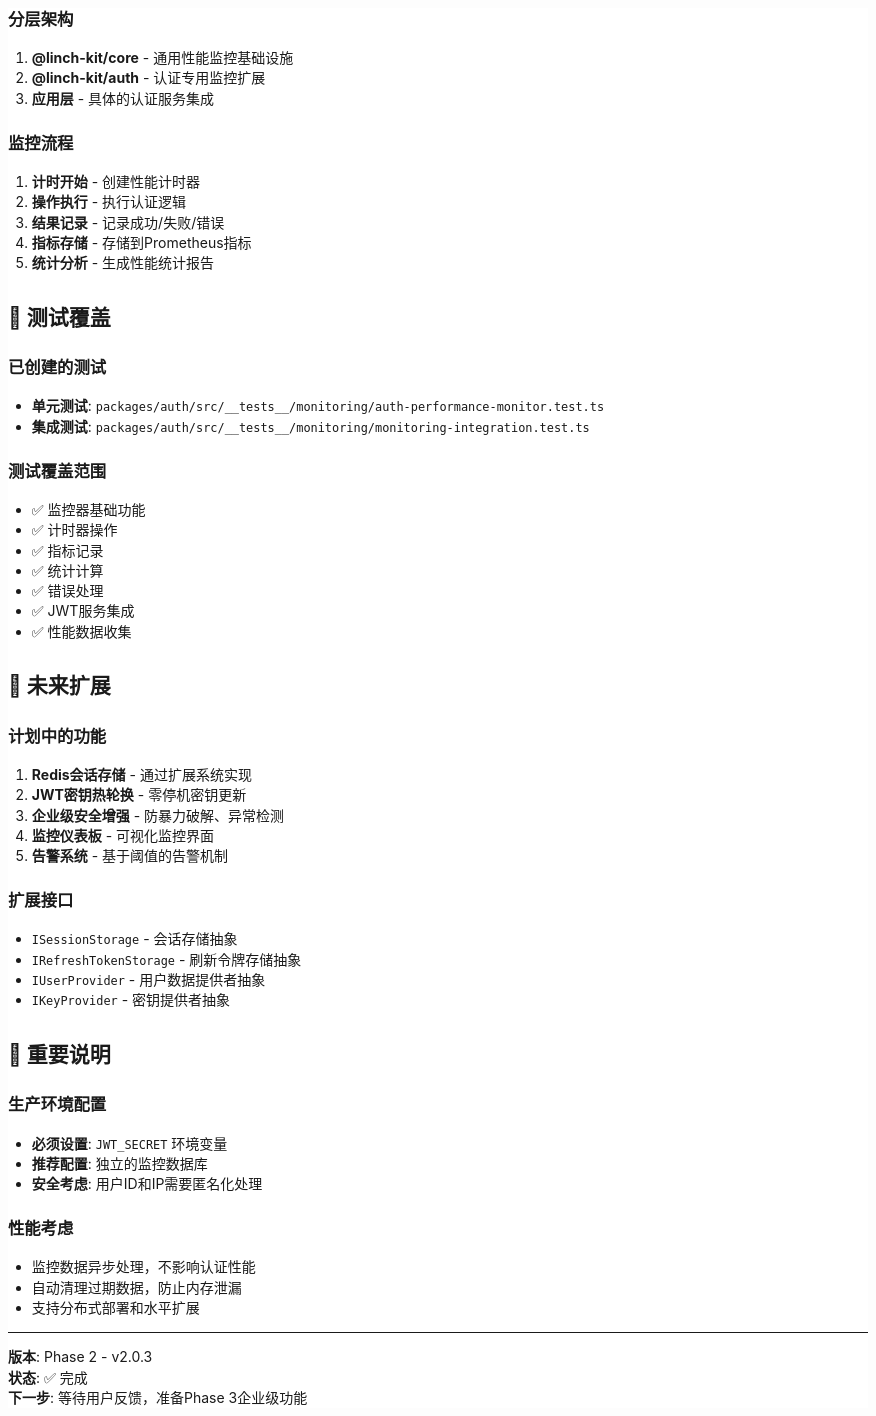 ### 分层架构
1. **@linch-kit/core** - 通用性能监控基础设施
2. **@linch-kit/auth** - 认证专用监控扩展
3. **应用层** - 具体的认证服务集成

### 监控流程
1. **计时开始** - 创建性能计时器
2. **操作执行** - 执行认证逻辑
3. **结果记录** - 记录成功/失败/错误
4. **指标存储** - 存储到Prometheus指标
5. **统计分析** - 生成性能统计报告

## 🧪 测试覆盖

### 已创建的测试
- **单元测试**: `packages/auth/src/__tests__/monitoring/auth-performance-monitor.test.ts`
- **集成测试**: `packages/auth/src/__tests__/monitoring/monitoring-integration.test.ts`

### 测试覆盖范围
- ✅ 监控器基础功能
- ✅ 计时器操作
- ✅ 指标记录
- ✅ 统计计算
- ✅ 错误处理
- ✅ JWT服务集成
- ✅ 性能数据收集

## 🔮 未来扩展

### 计划中的功能
1. **Redis会话存储** - 通过扩展系统实现
2. **JWT密钥热轮换** - 零停机密钥更新
3. **企业级安全增强** - 防暴力破解、异常检测
4. **监控仪表板** - 可视化监控界面
5. **告警系统** - 基于阈值的告警机制

### 扩展接口
- `ISessionStorage` - 会话存储抽象
- `IRefreshTokenStorage` - 刷新令牌存储抽象
- `IUserProvider` - 用户数据提供者抽象
- `IKeyProvider` - 密钥提供者抽象

## 🚨 重要说明

### 生产环境配置
- **必须设置**: `JWT_SECRET` 环境变量
- **推荐配置**: 独立的监控数据库
- **安全考虑**: 用户ID和IP需要匿名化处理

### 性能考虑
- 监控数据异步处理，不影响认证性能
- 自动清理过期数据，防止内存泄漏
- 支持分布式部署和水平扩展

---

**版本**: Phase 2 - v2.0.3  
**状态**: ✅ 完成  
**下一步**: 等待用户反馈，准备Phase 3企业级功能